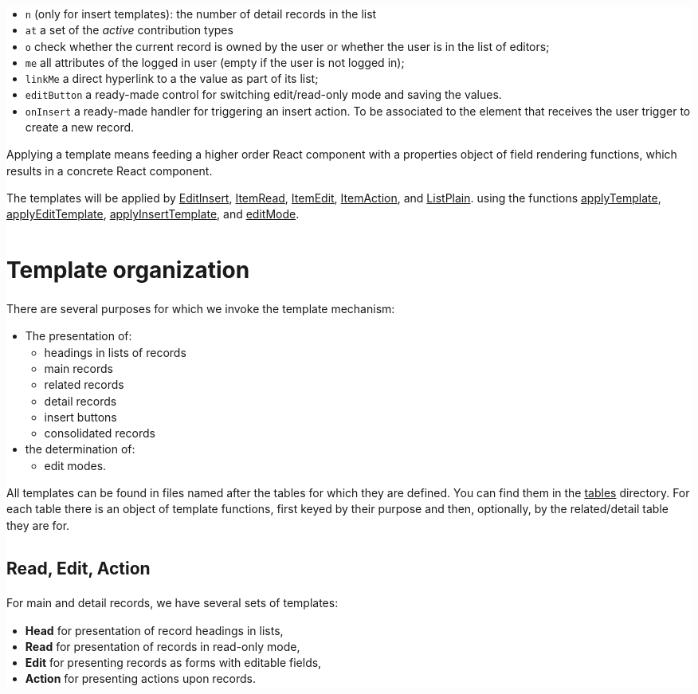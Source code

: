 *   `n` (only for insert templates): the number of detail records in the list
*   `at` a set of the *active* contribution types
*   `o` check whether the current record is owned by the user or whether the user
    is in the list of editors;
*   `me` all attributes of the logged in user (empty if the user is not logged
    in);
*   `linkMe` a direct hyperlink to a the value as part of its list;
*   `editButton` a ready-made control for switching edit/read-only mode and saving
    the values.
*   `onInsert` a ready-made handler for triggering an insert action. To be
    associated to the element that receives the user trigger to create a new
    record.

Applying a template means feeding a higher order React component with a
properties object of field rendering functions, which results in a concrete
React component.

The templates will be applied by [EditInsert](Components#editinsert),
[ItemRead](Components#itemread), [ItemEdit](Components#itemedit),
[ItemAction](Components#itemaction), and [ListPlain](Components#listplain).
using the functions [applyTemplate](Templates#applytemplate),
[applyEditTemplate](Templates#applyedittemplate),
[applyInsertTemplate](Templates#applyinserttemplate), and
[editMode](Templates#editmode).

Template organization
=====================

There are several purposes for which we invoke the template mechanism:

*   The presentation of:
    *   headings in lists of records
    *   main records
    *   related records
    *   detail records
    *   insert buttons
    *   consolidated records
*   the determination of:
    *   edit modes.

All templates can be found in files named after the tables for which they are
defined. You can find them in the [tables]({{site.appBase}}/tables) directory.
For each table there is an object of template functions, first keyed by their
purpose and then, optionally, by the related/detail table they are for.

Read, Edit, Action
------------------

For main and detail records, we have several sets of templates:

*   **Head** for presentation of record headings in lists,
*   **Read** for presentation of records in read-only mode,
*   **Edit** for presenting records as forms with editable fields,
*   **Action** for presenting actions upon records.
